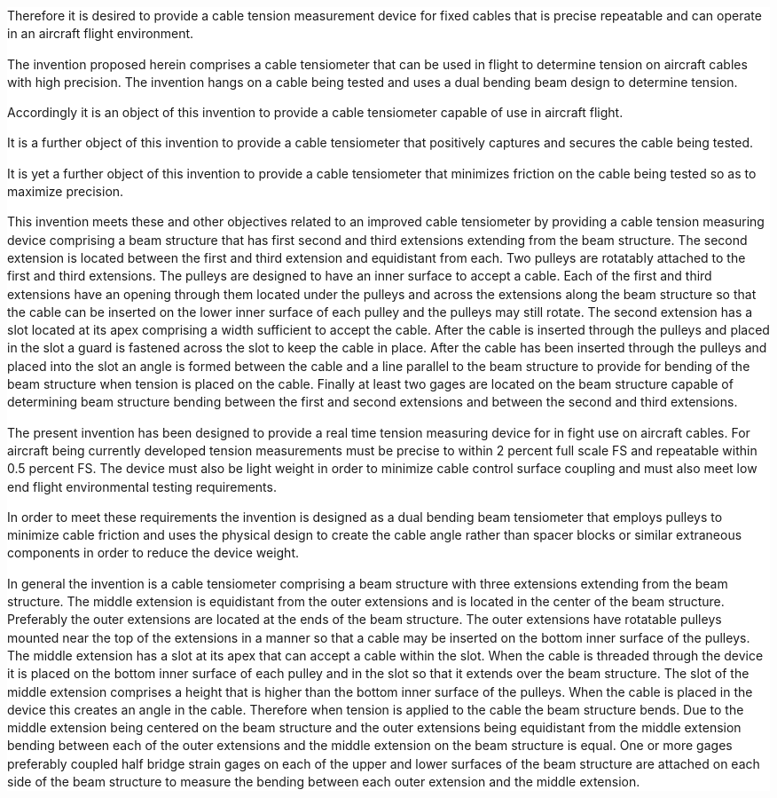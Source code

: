 Therefore it is desired to provide a cable tension measurement device for fixed cables that is precise repeatable and can operate in an aircraft flight environment.

The invention proposed herein comprises a cable tensiometer that can be used in flight to determine tension on aircraft cables with high precision. The invention hangs on a cable being tested and uses a dual bending beam design to determine tension.

Accordingly it is an object of this invention to provide a cable tensiometer capable of use in aircraft flight.

It is a further object of this invention to provide a cable tensiometer that positively captures and secures the cable being tested.

It is yet a further object of this invention to provide a cable tensiometer that minimizes friction on the cable being tested so as to maximize precision.

This invention meets these and other objectives related to an improved cable tensiometer by providing a cable tension measuring device comprising a beam structure that has first second and third extensions extending from the beam structure. The second extension is located between the first and third extension and equidistant from each. Two pulleys are rotatably attached to the first and third extensions. The pulleys are designed to have an inner surface to accept a cable. Each of the first and third extensions have an opening through them located under the pulleys and across the extensions along the beam structure so that the cable can be inserted on the lower inner surface of each pulley and the pulleys may still rotate. The second extension has a slot located at its apex comprising a width sufficient to accept the cable. After the cable is inserted through the pulleys and placed in the slot a guard is fastened across the slot to keep the cable in place. After the cable has been inserted through the pulleys and placed into the slot an angle is formed between the cable and a line parallel to the beam structure to provide for bending of the beam structure when tension is placed on the cable. Finally at least two gages are located on the beam structure capable of determining beam structure bending between the first and second extensions and between the second and third extensions.

The present invention has been designed to provide a real time tension measuring device for in fight use on aircraft cables. For aircraft being currently developed tension measurements must be precise to within 2 percent full scale FS and repeatable within 0.5 percent FS. The device must also be light weight in order to minimize cable control surface coupling and must also meet low end flight environmental testing requirements.

In order to meet these requirements the invention is designed as a dual bending beam tensiometer that employs pulleys to minimize cable friction and uses the physical design to create the cable angle rather than spacer blocks or similar extraneous components in order to reduce the device weight.

In general the invention is a cable tensiometer comprising a beam structure with three extensions extending from the beam structure. The middle extension is equidistant from the outer extensions and is located in the center of the beam structure. Preferably the outer extensions are located at the ends of the beam structure. The outer extensions have rotatable pulleys mounted near the top of the extensions in a manner so that a cable may be inserted on the bottom inner surface of the pulleys. The middle extension has a slot at its apex that can accept a cable within the slot. When the cable is threaded through the device it is placed on the bottom inner surface of each pulley and in the slot so that it extends over the beam structure. The slot of the middle extension comprises a height that is higher than the bottom inner surface of the pulleys. When the cable is placed in the device this creates an angle in the cable. Therefore when tension is applied to the cable the beam structure bends. Due to the middle extension being centered on the beam structure and the outer extensions being equidistant from the middle extension bending between each of the outer extensions and the middle extension on the beam structure is equal. One or more gages preferably coupled half bridge strain gages on each of the upper and lower surfaces of the beam structure are attached on each side of the beam structure to measure the bending between each outer extension and the middle extension.
